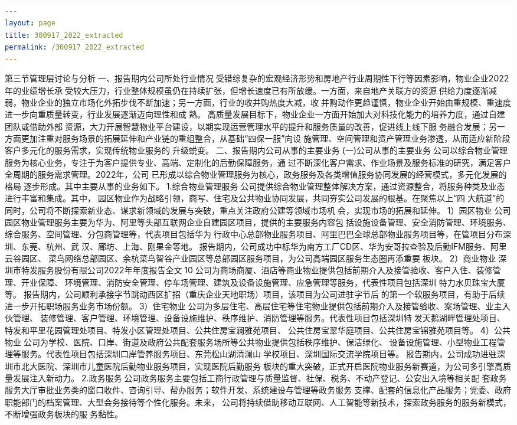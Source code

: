 ```yaml
---
layout: page
title: 300917_2022_extracted
permalink: /300917_2022_extracted
---
```


第三节管理层讨论与分析
一、报告期内公司所处行业情况
受错综复杂的宏观经济形势和房地产行业周期性下行等因素影响，物业企业2022年的业绩增长承
受较大压力，行业整体规模虽仍在持续扩张，但增长速度已有所放缓。一方面，来自地产关联方的资源
供给力度逐渐减弱，物业企业的独立市场化外拓步伐不断加速；另一方面，行业的收并购热度大减，收
并购动作更趋谨慎，物业企业开始由重规模、重速度进一步向重质量转变，行业发展逐渐迈向理性和成
熟。
高质量发展目标下，物业企业一方面开始加大对科技化能力的培养力度，通过自建团队或借助外部
资源，大力开展智慧物业平台建设，以期实现运营管理水平的提升和服务质量的改善，促进线上线下服
务融合发展；另一方面更加注重对服务场景的拓展延伸和产业链的重组整合，从基础“四保一服”向设
施管理、空间管理和资产管理业务渗透，从而适应新阶段客户多元化的服务需求，实现传统物业服务的
升级蜕变。
二、报告期内公司从事的主要业务
(一)公司从事的主要业务
公司以综合物业管理服务为核心业务，专注于为客户提供专业、高端、定制化的后勤保障服务，通
过不断深化客户需求、作业场景及服务标准的研究，满足客户全周期的服务需求管理。2022年，公司
已形成以综合物业管理服务为核心，政务服务及各类增值服务协同发展的经营模式，多元化发展的格局
逐步形成。其中主要从事的业务如下。
1.综合物业管理服务
公司提供综合物业管理整体解决方案，通过资源整合，将服务种类及业态进行丰富和集成。其中，
园区物业作为战略引领，商写、住宅及公共物业协同发展，共同夯实公司发展的根基。在聚焦以上“四
大航道”的同时，公司将不断探索新业态、谋求新领域的发展与突破，重点关注政府公建等领域市场机
会，实现市场的拓展和延伸。
1）园区物业
公司园区物业管理服务主要为华为、阿里等头部互联网企业自建园区项目，提供的主要服务内容包
括设施设备管理、安全消防管理、环境服务、综合服务、空间管理、分包商管理等，代表项目包括华为
行政中心总部物业服务项目、阿里巴巴全球总部物业服务项目等，在管项目分布深圳、东莞、杭州、武
汉、廊坊、上海、刚果金等地。
报告期内，公司成功中标华为南方工厂CD区、华为安哥拉查验及后勤IFM服务、阿里云谷园区、
菜鸟网络总部园区、余杭菜鸟智谷产业园区等总部园区服务项目，为公司高端园区服务生态圈再添重要
板块。
2）商业物业
深圳市特发服务股份有限公司2022年年度报告全文
10
公司为商场商厦、酒店等商业物业提供包括前期介入及接管验收、客户入住、装修管理、开业保障、
环境管理、消防安全管理、停车场管理、建筑及设备设施管理、应急管理等服务，代表性项目包括深圳
特力水贝珠宝大厦等。
报告期内，公司顺利承接字节跳动西区扩招（重庆企业天地职场）项目，该项目为公司进驻字节后
的第一个软服务项目，有助于后续进一步开拓职场服务业务市场份额。
3）住宅物业
公司为多层住宅、高层住宅等住宅物业提供包括前期介入及接管验收、案场管理、业主入伙管理、
装修管理、客户管理、环境管理、设备设施维护、秩序维护、消防管理等服务。代表性项目包括深圳特
发天鹅湖畔管理处项目、特发和平里花园管理处项目、特发小区管理处项目、公共住房宝澜雅苑项目、
公共住房宝翠华庭项目、公共住房宝锦雅苑项目等。
4）公共物业
公司为学校、医院、口岸、街道及政府公共配套服务场所等公共物业提供包括秩序维护、保洁绿化、
设备设施管理、小型物业工程管理等服务。代表性项目包括深圳口岸管养服务项目、东莞松山湖清澜山
学校项目、深圳国际交流学院项目等。
报告期内，公司成功进驻深圳市北大医院、深圳市儿童医院后勤物业服务项目，实现医院后勤服务
板块的重大突破，正式开启医院物业服务新赛道，为公司多引擎高质量发展注入新动力。
2.政务服务
公司政务服务主要包括工商行政管理与质量监督、社保、税务、不动产登记、公安出入境等相关配
套政务服务大厅审批业务类的窗口收件、咨询引导、帮办服务；软件开发、系统建设与管理等政务服务
支撑、配套的信息化产品服务；党委、政府职能部门的档案管理、大型会务接待等个性化服务。未来，
公司将持续借助移动互联网、人工智能等新技术，探索政务服务的服务新模式，不断增强政务板块的服
务黏性。